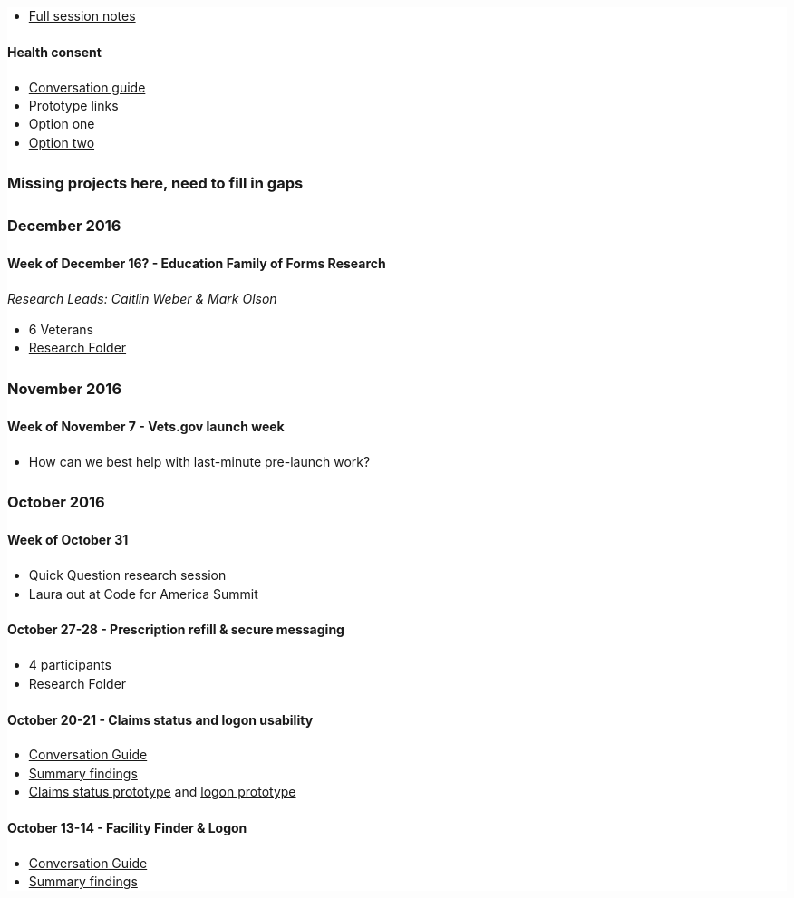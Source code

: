- [Full session notes](https://github.com/department-of-veterans-affairs/vets.gov-research/blob/master/Projects/GIBCT-BlueButton_1-12-2017/FullSessionNotes.md)

#### Health consent
- [Conversation guide](https://github.com/department-of-veterans-affairs/vets.gov-research/blob/master/Scripts/HealthConsent.md)
- Prototype links
- [Option one](https://marvelapp.com/4ieh29e/)
- [Option two](https://marvelapp.com/4i63hi9/)



### Missing projects here, need to fill in gaps

### December 2016

#### Week of December 16? - Education Family of Forms Research
*Research Leads: Caitlin Weber & Mark Olson*
- 6 Veterans
- [Research Folder](https://github.com/department-of-veterans-affairs/vets.gov-team/tree/master/Products/Education/Education%20Benefits%20Apps/family-of-forms/research)

### November 2016

#### Week of November 7 - Vets.gov launch week
- How can we best help with last-minute pre-launch work?

### October 2016

#### Week of October 31
- Quick Question research session
- Laura out at Code for America Summit

#### October 27-28 - Prescription refill & secure messaging
- 4 participants
- [Research Folder](https://github.com/department-of-veterans-affairs/vets.gov-team/tree/master/Products/Health%20care/Secure%20Messaging/Research)

#### October 20-21 - Claims status and logon usability
- [Conversation Guide](https://github.com/department-of-veterans-affairs/sunsets-team/blob/master/track-claim-status/design-documents/research/usability-testing_10-20-2016.md)
- [Summary findings](https://github.com/department-of-veterans-affairs/sunsets-team/blob/master/track-claim-status/design-documents/research/FeedbackSummary_10-21-16.md)
- [Claims status prototype](https://marvelapp.com/1e48351) and [logon prototype](https://marvelapp.com/2g4f4b4)

#### October 13-14 - Facility Finder & Logon
- [Conversation Guide](https://github.com/department-of-veterans-affairs/vets.gov-research/blob/master/Projects/FacilityFinder-Login_10-13-2016/ConversationGuide-10-13-2016.md)
- [Summary findings](https://github.com/department-of-veterans-affairs/vets.gov-research/blob/master/Projects/FacilityFinder-Login_10-13-2016/FacilityLocator-Login-SummaryFindings.md)
